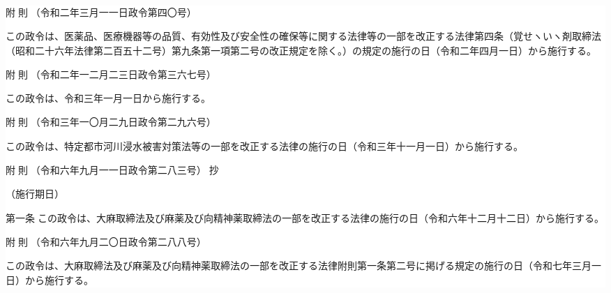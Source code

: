 附 則 （令和二年三月一一日政令第四〇号）

この政令は、医薬品、医療機器等の品質、有効性及び安全性の確保等に関する法律等の一部を改正する法律第四条（覚せヽいヽ剤取締法（昭和二十六年法律第二百五十二号）第九条第一項第二号の改正規定を除く。）の規定の施行の日（令和二年四月一日）から施行する。

附 則 （令和二年一二月二三日政令第三六七号）

この政令は、令和三年一月一日から施行する。

附 則 （令和三年一〇月二九日政令第二九六号）

この政令は、特定都市河川浸水被害対策法等の一部を改正する法律の施行の日（令和三年十一月一日）から施行する。

附 則 （令和六年九月一一日政令第二八三号） 抄

（施行期日）

第一条 この政令は、大麻取締法及び麻薬及び向精神薬取締法の一部を改正する法律の施行の日（令和六年十二月十二日）から施行する。

附 則 （令和六年九月二〇日政令第二八八号）

この政令は、大麻取締法及び麻薬及び向精神薬取締法の一部を改正する法律附則第一条第二号に掲げる規定の施行の日（令和七年三月一日）から施行する。
